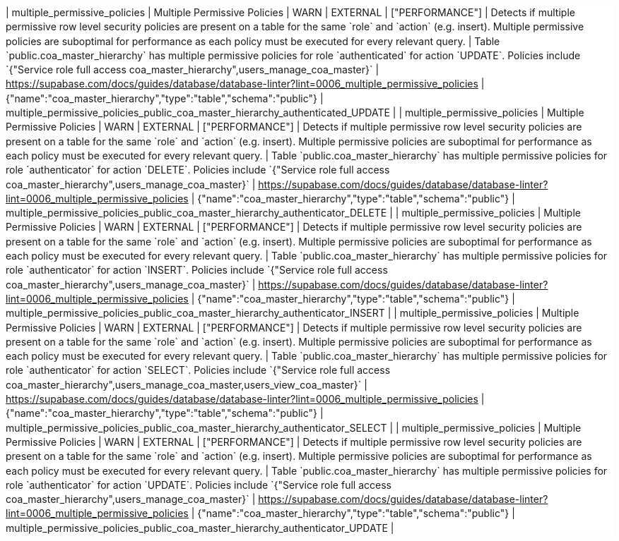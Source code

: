 | multiple_permissive_policies | Multiple Permissive Policies | WARN  | EXTERNAL | ["PERFORMANCE"] | Detects if multiple permissive row level security policies are present on a table for the same \`role\` and \`action\` (e.g. insert). Multiple permissive policies are suboptimal for performance as each policy must be executed for every relevant query. | Table \`public.coa_master_hierarchy\` has multiple permissive policies for role \`authenticated\` for action \`UPDATE\`. Policies include \`{"Service role full access coa_master_hierarchy",users_manage_coa_master}\`                                                                                                                                                                                                                                                                 | https://supabase.com/docs/guides/database/database-linter?lint=0006_multiple_permissive_policies | {"name":"coa_master_hierarchy","type":"table","schema":"public"}            | multiple_permissive_policies_public_coa_master_hierarchy_authenticated_UPDATE                              |
| multiple_permissive_policies | Multiple Permissive Policies | WARN  | EXTERNAL | ["PERFORMANCE"] | Detects if multiple permissive row level security policies are present on a table for the same \`role\` and \`action\` (e.g. insert). Multiple permissive policies are suboptimal for performance as each policy must be executed for every relevant query. | Table \`public.coa_master_hierarchy\` has multiple permissive policies for role \`authenticator\` for action \`DELETE\`. Policies include \`{"Service role full access coa_master_hierarchy",users_manage_coa_master}\`                                                                                                                                                                                                                                                                 | https://supabase.com/docs/guides/database/database-linter?lint=0006_multiple_permissive_policies | {"name":"coa_master_hierarchy","type":"table","schema":"public"}            | multiple_permissive_policies_public_coa_master_hierarchy_authenticator_DELETE                              |
| multiple_permissive_policies | Multiple Permissive Policies | WARN  | EXTERNAL | ["PERFORMANCE"] | Detects if multiple permissive row level security policies are present on a table for the same \`role\` and \`action\` (e.g. insert). Multiple permissive policies are suboptimal for performance as each policy must be executed for every relevant query. | Table \`public.coa_master_hierarchy\` has multiple permissive policies for role \`authenticator\` for action \`INSERT\`. Policies include \`{"Service role full access coa_master_hierarchy",users_manage_coa_master}\`                                                                                                                                                                                                                                                                 | https://supabase.com/docs/guides/database/database-linter?lint=0006_multiple_permissive_policies | {"name":"coa_master_hierarchy","type":"table","schema":"public"}            | multiple_permissive_policies_public_coa_master_hierarchy_authenticator_INSERT                              |
| multiple_permissive_policies | Multiple Permissive Policies | WARN  | EXTERNAL | ["PERFORMANCE"] | Detects if multiple permissive row level security policies are present on a table for the same \`role\` and \`action\` (e.g. insert). Multiple permissive policies are suboptimal for performance as each policy must be executed for every relevant query. | Table \`public.coa_master_hierarchy\` has multiple permissive policies for role \`authenticator\` for action \`SELECT\`. Policies include \`{"Service role full access coa_master_hierarchy",users_manage_coa_master,users_view_coa_master}\`                                                                                                                                                                                                                                           | https://supabase.com/docs/guides/database/database-linter?lint=0006_multiple_permissive_policies | {"name":"coa_master_hierarchy","type":"table","schema":"public"}            | multiple_permissive_policies_public_coa_master_hierarchy_authenticator_SELECT                              |
| multiple_permissive_policies | Multiple Permissive Policies | WARN  | EXTERNAL | ["PERFORMANCE"] | Detects if multiple permissive row level security policies are present on a table for the same \`role\` and \`action\` (e.g. insert). Multiple permissive policies are suboptimal for performance as each policy must be executed for every relevant query. | Table \`public.coa_master_hierarchy\` has multiple permissive policies for role \`authenticator\` for action \`UPDATE\`. Policies include \`{"Service role full access coa_master_hierarchy",users_manage_coa_master}\`                                                                                                                                                                                                                                                                 | https://supabase.com/docs/guides/database/database-linter?lint=0006_multiple_permissive_policies | {"name":"coa_master_hierarchy","type":"table","schema":"public"}            | multiple_permissive_policies_public_coa_master_hierarchy_authenticator_UPDATE                              |